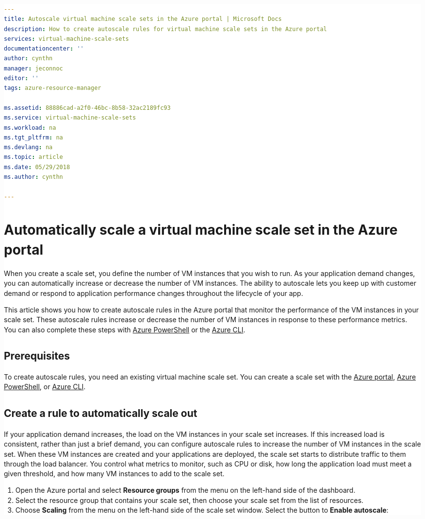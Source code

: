 ```yaml
---
title: Autoscale virtual machine scale sets in the Azure portal | Microsoft Docs
description: How to create autoscale rules for virtual machine scale sets in the Azure portal
services: virtual-machine-scale-sets
documentationcenter: ''
author: cynthn
manager: jeconnoc
editor: ''
tags: azure-resource-manager

ms.assetid: 88886cad-a2f0-46bc-8b58-32ac2189fc93
ms.service: virtual-machine-scale-sets
ms.workload: na
ms.tgt_pltfrm: na
ms.devlang: na
ms.topic: article
ms.date: 05/29/2018
ms.author: cynthn

---
```

# Automatically scale a virtual machine scale set in the Azure portal
When you create a scale set, you define the number of VM instances that you wish to run. As your application demand changes, you can automatically increase or decrease the number of VM instances. The ability to autoscale lets you keep up with customer demand or respond to application performance changes throughout the lifecycle of your app.

This article shows you how to create autoscale rules in the Azure portal that monitor the performance of the VM instances in your scale set. These autoscale rules increase or decrease the number of VM instances in response to these performance metrics. You can also complete these steps with [Azure PowerShell](tutorial-autoscale-powershell.md) or the [Azure CLI](tutorial-autoscale-cli.md).


## Prerequisites
To create autoscale rules, you need an existing virtual machine scale set. You can create a scale set with the [Azure portal](quick-create-portal.md), [Azure PowerShell](quick-create-powershell.md), or [Azure CLI](quick-create-cli.md).


## Create a rule to automatically scale out
If your application demand increases, the load on the VM instances in your scale set increases. If this increased load is consistent, rather than just a brief demand, you can configure autoscale rules to increase the number of VM instances in the scale set. When these VM instances are created and your applications are deployed, the scale set starts to distribute traffic to them through the load balancer. You control what metrics to monitor, such as CPU or disk, how long the application load must meet a given threshold, and how many VM instances to add to the scale set.

1. Open the Azure portal and select **Resource groups** from the menu on the left-hand side of the dashboard.
2. Select the resource group that contains your scale set, then choose your scale set from the list of resources.
3. Choose **Scaling** from the menu on the left-hand side of the scale set window. Select the button to **Enable autoscale**:
